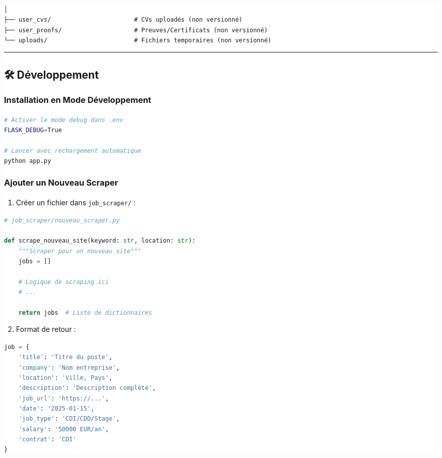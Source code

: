 ```
│
├── user_cvs/                       # CVs uploadés (non versionné)
├── user_proofs/                    # Preuves/Certificats (non versionné)
└── uploads/                        # Fichiers temporaires (non versionné)
```

---

## 🛠️ Développement

### Installation en Mode Développement

```bash
# Activer le mode debug dans .env
FLASK_DEBUG=True

# Lancer avec rechargement automatique
python app.py
```

### Ajouter un Nouveau Scraper

1. Créer un fichier dans `job_scraper/` :

```python
# job_scraper/nouveau_scraper.py

def scrape_nouveau_site(keyword: str, location: str):
    """Scraper pour un nouveau site"""
    jobs = []

    # Logique de scraping ici
    # ...

    return jobs  # Liste de dictionnaires
```

2. Format de retour :

```python
job = {
    'title': 'Titre du poste',
    'company': 'Nom entreprise',
    'location': 'Ville, Pays',
    'description': 'Description complète',
    'job_url': 'https://...',
    'date': '2025-01-15',
    'job_type': 'CDI/CDD/Stage',
    'salary': '50000 EUR/an',
    'contrat': 'CDI'
}
```
